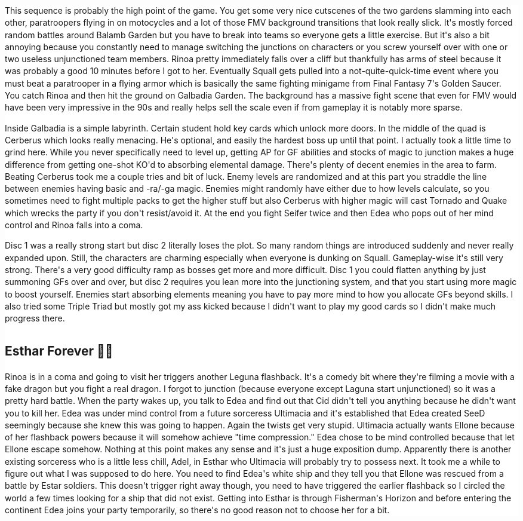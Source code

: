 This sequence is probably the high point of the game.  You get some very nice cutscenes of the two gardens slamming into each other, paratroopers flying in on motocycles and a lot of those FMV background transitions that look really slick.  It's mostly forced random battles around Balamb Garden but you have to break into teams so everyone gets a little exercise.  But it's also a bit annoying because you constantly need to manage switching the junctions on characters or you screw yourself over with one or two useless unjunctioned team members.  Rinoa pretty immediately falls over a cliff but thankfully has arms of steel because it was probably a good 10 minutes before I got to her.  Eventually Squall gets pulled into a not-quite-quick-time event where you must beat a paratrooper in a flying armor which is basically the same fighting minigame from Final Fantasy 7's Golden Saucer.  You catch Rinoa and then hit the ground on Galbadia Garden.  The background has a massive fight scene that even for FMV would have been very impressive in the 90s and really helps sell the scale even if from gameplay it is notably more sparse.

Inside Galbadia is a simple labyrinth.  Certain student hold key cards which unlock more doors.  In the middle of the quad is Cerberus which looks really menacing.  He's optional, and easily the hardest boss up until that point.  I actually took a little time to grind here.  While you never specifically need to level up, getting AP for GF abilities and stocks of magic to junction makes a huge difference from getting one-shot KO'd to absorbing elemental damage.  There's plenty of decent enemies in the area to farm.  Beating Cerberus took me a couple tries and bit of luck.  Enemy levels are randomized and at this part you straddle the line between enemies having basic and -ra/-ga magic.  Enemies might randomly have either due to how levels calculate, so you sometimes need to fight multiple packs to get the higher stuff but also Cerberus with higher magic will cast Tornado and Quake which wrecks the party if you don't resist/avoid it.  At the end you fight Seifer twice and then Edea who pops out of her mind control and Rinoa falls into a coma.

Disc 1 was a really strong start but disc 2 literally loses the plot.  So many random things are introduced suddenly and never really expanded upon.  Still, the characters are charming especially when everyone is dunking on Squall.  Gameplay-wise it's still very strong.  There's a very good difficulty ramp as bosses get more and more difficult.  Disc 1 you could flatten anything by just summoning GFs over and over, but disc 2 requires you lean more into the junctioning system, and that you start using more magic to boost yourself.  Enemies start absorbing elements meaning you have to pay more mind to how you allocate GFs beyond skills.  I also tried some Triple Triad but mostly got my ass kicked because I didn't want to play my good cards so I didn't make much progress there.

## Esthar Forever 🙅‍♂️

Rinoa is in a coma and going to visit her triggers another Leguna flashback.  It's a comedy bit where they're filming a movie with a fake dragon but you fight a real dragon.  I forgot to junction (because everyone except Laguna start unjunctioned) so it was a pretty hard battle.  When the party wakes up, you talk to Edea and find out that Cid didn't tell you anything because he didn't want you to kill her.  Edea was under mind control from a future sorceress Ultimacia and it's established that Edea created SeeD seemingly because she knew this was going to happen.  Again the twists get very stupid.  Ultimacia actually wants Ellone because of her flashback powers because it will somehow achieve "time compression."  Edea chose to be mind controlled because that let Ellone escape somehow.  Nothing at this point makes any sense and it's just a huge exposition dump.  Apparently there is another existing sorceress who is a little less chill, Adel, in Esthar who Ultimacia will probably try to possess next.  It took me a while to figure out what I was supposed to do here.  You need to find Edea's white ship and they tell you that Ellone was rescued from a battle by Estar soldiers.  This doesn't trigger right away though, you need to have triggered the earlier flashback so I circled the world a few times looking for a ship that did not exist.  Getting into Esthar is through Fisherman's Horizon and before entering the continent Edea joins your party temporarily, so there's no good reason not to choose her for a bit.
